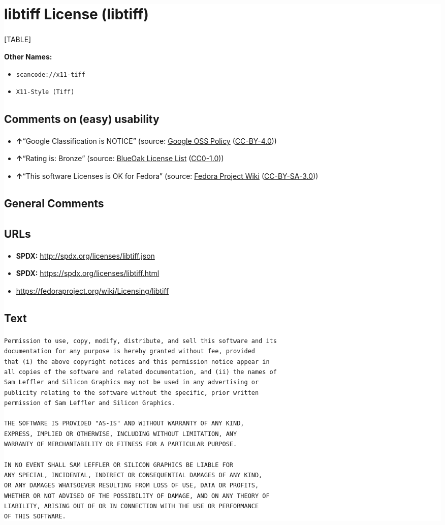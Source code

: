libtiff License (libtiff)
=========================

[TABLE]

**Other Names:**

-   `scancode://x11-tiff`

-   `X11-Style (Tiff)`

Comments on (easy) usability
----------------------------

-   **↑**“Google Classification is NOTICE” (source: [Google OSS
    Policy](https://opensource.google.com/docs/thirdparty/licenses/ "Google OSS Policy")
    ([CC-BY-4.0](https://creativecommons.org/licenses/by/4.0/legalcode "CC-BY-4.0")))

-   **↑**“Rating is: Bronze” (source: [BlueOak License
    List](https://blueoakcouncil.org/list "BlueOak License List")
    ([CC0-1.0](https://raw.githubusercontent.com/blueoakcouncil/blue-oak-list-npm-package/master/LICENSE "CC0-1.0")))

-   **↑**“This software Licenses is OK for Fedora” (source: [Fedora
    Project
    Wiki](https://fedoraproject.org/wiki/Licensing:Main?rd=Licensing "Fedora Project Wiki")
    ([CC-BY-SA-3.0](https://creativecommons.org/licenses/by-sa/3.0/legalcode "CC-BY-SA-3.0")))

General Comments
----------------

URLs
----

-   **SPDX:** http://spdx.org/licenses/libtiff.json

-   **SPDX:** https://spdx.org/licenses/libtiff.html

-   https://fedoraproject.org/wiki/Licensing/libtiff

Text
----

    Permission to use, copy, modify, distribute, and sell this software and its
    documentation for any purpose is hereby granted without fee, provided
    that (i) the above copyright notices and this permission notice appear in
    all copies of the software and related documentation, and (ii) the names of
    Sam Leffler and Silicon Graphics may not be used in any advertising or
    publicity relating to the software without the specific, prior written
    permission of Sam Leffler and Silicon Graphics.

    THE SOFTWARE IS PROVIDED "AS-IS" AND WITHOUT WARRANTY OF ANY KIND, 
    EXPRESS, IMPLIED OR OTHERWISE, INCLUDING WITHOUT LIMITATION, ANY 
    WARRANTY OF MERCHANTABILITY OR FITNESS FOR A PARTICULAR PURPOSE.  

    IN NO EVENT SHALL SAM LEFFLER OR SILICON GRAPHICS BE LIABLE FOR
    ANY SPECIAL, INCIDENTAL, INDIRECT OR CONSEQUENTIAL DAMAGES OF ANY KIND,
    OR ANY DAMAGES WHATSOEVER RESULTING FROM LOSS OF USE, DATA OR PROFITS,
    WHETHER OR NOT ADVISED OF THE POSSIBILITY OF DAMAGE, AND ON ANY THEORY OF 
    LIABILITY, ARISING OUT OF OR IN CONNECTION WITH THE USE OR PERFORMANCE 
    OF THIS SOFTWARE.
